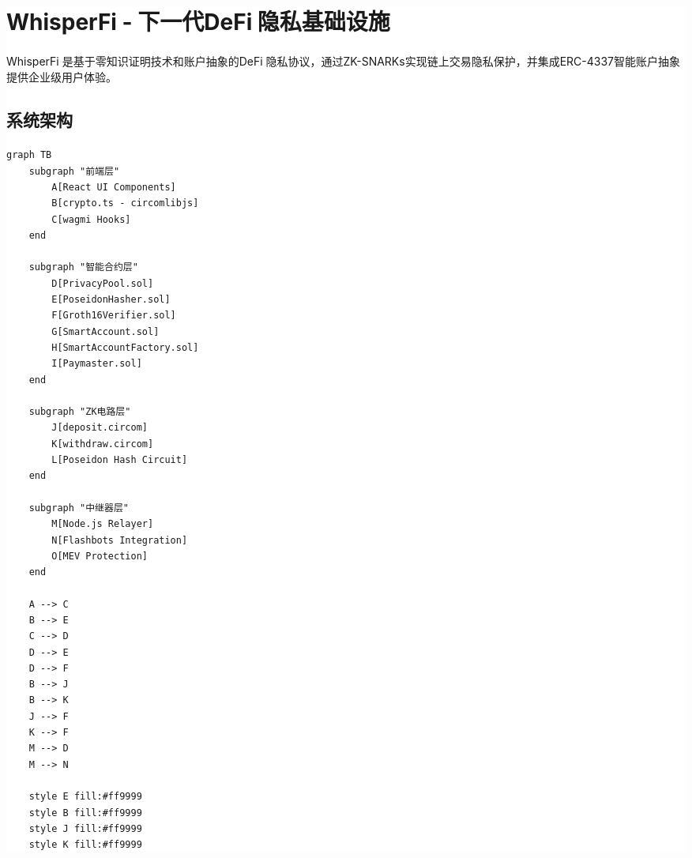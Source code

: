 # WhisperFi - 下一代DeFi 隐私基础设施

WhisperFi 是基于零知识证明技术和账户抽象的DeFi 隐私协议，通过ZK-SNARKs实现链上交易隐私保护，并集成ERC-4337智能账户抽象提供企业级用户体验。


## 系统架构

```mermaid
graph TB
    subgraph "前端层"
        A[React UI Components]
        B[crypto.ts - circomlibjs]
        C[wagmi Hooks]
    end
  
    subgraph "智能合约层"
        D[PrivacyPool.sol]
        E[PoseidonHasher.sol]
        F[Groth16Verifier.sol]
        G[SmartAccount.sol]
        H[SmartAccountFactory.sol]
        I[Paymaster.sol]
    end
  
    subgraph "ZK电路层"
        J[deposit.circom]
        K[withdraw.circom]
        L[Poseidon Hash Circuit]
    end
  
    subgraph "中继器层"
        M[Node.js Relayer]
        N[Flashbots Integration]
        O[MEV Protection]
    end
  
    A --> C
    B --> E
    C --> D
    D --> E
    D --> F
    B --> J
    B --> K
    J --> F
    K --> F
    M --> D
    M --> N
  
    style E fill:#ff9999
    style B fill:#ff9999
    style J fill:#ff9999
    style K fill:#ff9999
```
